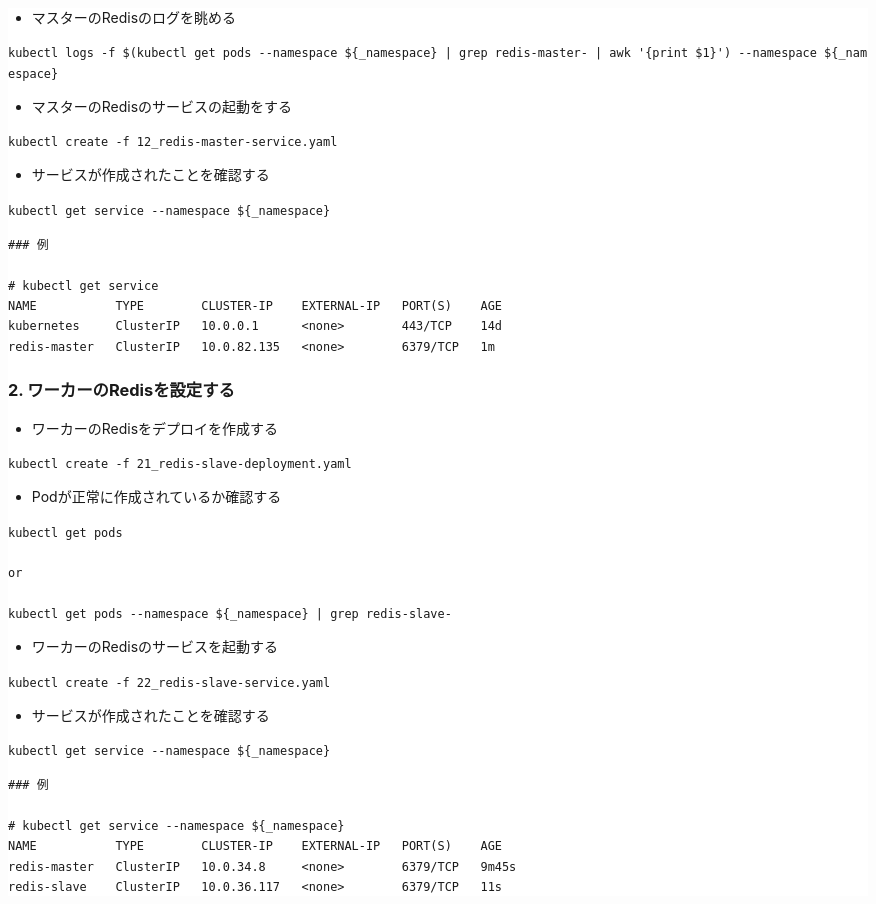+ マスターのRedisのログを眺める

```
kubectl logs -f $(kubectl get pods --namespace ${_namespace} | grep redis-master- | awk '{print $1}') --namespace ${_namespace}
```

+ マスターのRedisのサービスの起動をする

```
kubectl create -f 12_redis-master-service.yaml 
```

+ サービスが作成されたことを確認する

```
kubectl get service --namespace ${_namespace}
```
```
### 例

# kubectl get service
NAME           TYPE        CLUSTER-IP    EXTERNAL-IP   PORT(S)    AGE
kubernetes     ClusterIP   10.0.0.1      <none>        443/TCP    14d
redis-master   ClusterIP   10.0.82.135   <none>        6379/TCP   1m
```

### 2. ワーカーのRedisを設定する

+ ワーカーのRedisをデプロイを作成する

```
kubectl create -f 21_redis-slave-deployment.yaml
```

+ Podが正常に作成されているか確認する

```
kubectl get pods

or

kubectl get pods --namespace ${_namespace} | grep redis-slave-
```

+ ワーカーのRedisのサービスを起動する

```
kubectl create -f 22_redis-slave-service.yaml
```

+ サービスが作成されたことを確認する

```
kubectl get service --namespace ${_namespace}
```
```
### 例

# kubectl get service --namespace ${_namespace}
NAME           TYPE        CLUSTER-IP    EXTERNAL-IP   PORT(S)    AGE
redis-master   ClusterIP   10.0.34.8     <none>        6379/TCP   9m45s
redis-slave    ClusterIP   10.0.36.117   <none>        6379/TCP   11s
```
